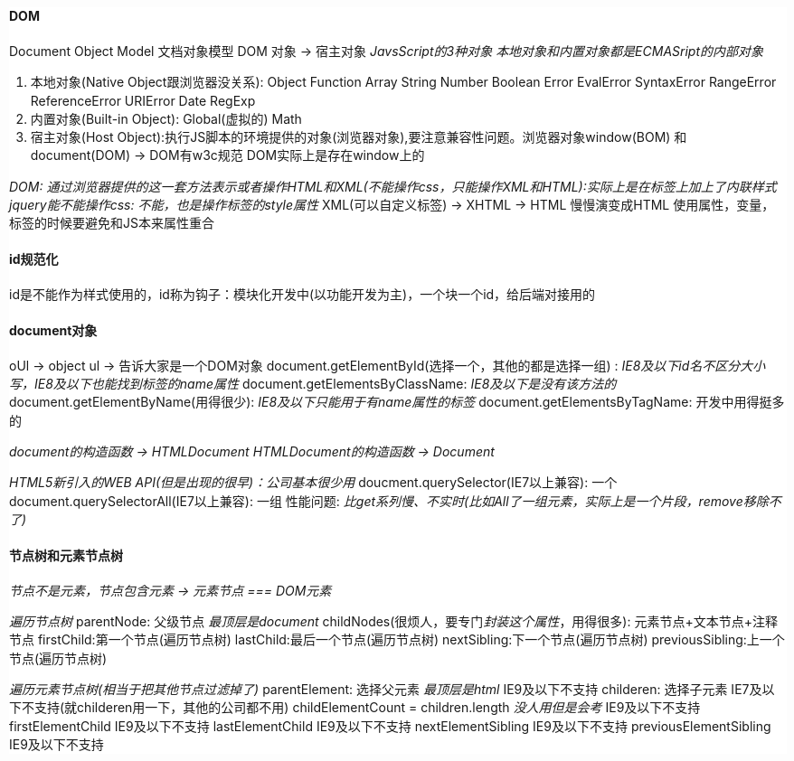 #### DOM

Document Object Model 文档对象模型
DOM 对象 -> 宿主对象
*JavsScript的3种对象*
*本地对象和内置对象都是ECMASript的内部对象*
1. 本地对象(Native Object跟浏览器没关系): Object Function Array String Number Boolean Error EvalError SyntaxError RangeError ReferenceError URIError Date RegExp
2. 内置对象(Built-in Object):	Global(虚拟的)	Math
3. 宿主对象(Host Object):执行JS脚本的环境提供的对象(浏览器对象),要注意兼容性问题。浏览器对象window(BOM) 和 document(DOM) -> DOM有w3c规范 DOM实际上是存在window上的

*DOM: 通过浏览器提供的这一套方法表示或者操作HTML和XML(不能操作css，只能操作XML和HTML):实际上是在标签上加上了内联样式*
*jquery能不能操作css: 不能，也是操作标签的style属性*
XML(可以自定义标签) -> XHTML -> HTML  慢慢演变成HTML
使用属性，变量，标签的时候要避免和JS本来属性重合

#### id规范化

id是不能作为样式使用的，id称为钩子：模块化开发中(以功能开发为主)，一个块一个id，给后端对接用的

#### document对象

oUl -> object ul -> 告诉大家是一个DOM对象
document.getElementById(选择一个，其他的都是选择一组) : *IE8及以下id名不区分大小写，IE8及以下也能找到标签的name属性*
document.getElementsByClassName: *IE8及以下是没有该方法的*
document.getElementByName(用得很少): *IE8及以下只能用于有name属性的标签*
document.getElementsByTagName: 开发中用得挺多的


*document的构造函数 -> HTMLDocument   HTMLDocument的构造函数 -> Document*


*HTML5新引入的WEB API(但是出现的很早)：公司基本很少用*
doucment.querySelector(IE7以上兼容): 一个
document.querySelectorAll(IE7以上兼容): 一组
性能问题: *比get系列慢、不实时(比如All了一组元素，实际上是一个片段，remove移除不了)*

#### 节点树和元素节点树

*节点不是元素，节点包含元素 -> 元素节点 === DOM元素*

*遍历节点树*
parentNode: 父级节点 *最顶层是document*
childNodes(很烦人，要专门*封装这个属性*，用得很多): 元素节点+文本节点+注释节点
firstChild:第一个节点(遍历节点树)
lastChild:最后一个节点(遍历节点树)
nextSibling:下一个节点(遍历节点树)
previousSibling:上一个节点(遍历节点树)

*遍历元素节点树(相当于把其他节点过滤掉了)*
parentElement: 选择父元素  *最顶层是html*  IE9及以下不支持
childeren: 选择子元素 IE7及以下不支持(就childeren用一下，其他的公司都不用)
childElementCount = children.length *没人用但是会考*  IE9及以下不支持
firstElementChild  IE9及以下不支持
lastElementChild   IE9及以下不支持
nextElementSibling IE9及以下不支持
previousElementSibling IE9及以下不支持
